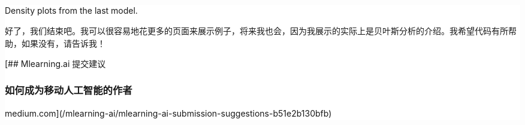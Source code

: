 
Density plots from the last model.

好了，我们结束吧。我可以很容易地花更多的页面来展示例子，将来我也会，因为我展示的实际上是贝叶斯分析的介绍。我希望代码有所帮助，如果没有，请告诉我！

[](/mlearning-ai/mlearning-ai-submission-suggestions-b51e2b130bfb) [## Mlearning.ai 提交建议

### 如何成为移动人工智能的作者

medium.com](/mlearning-ai/mlearning-ai-submission-suggestions-b51e2b130bfb)